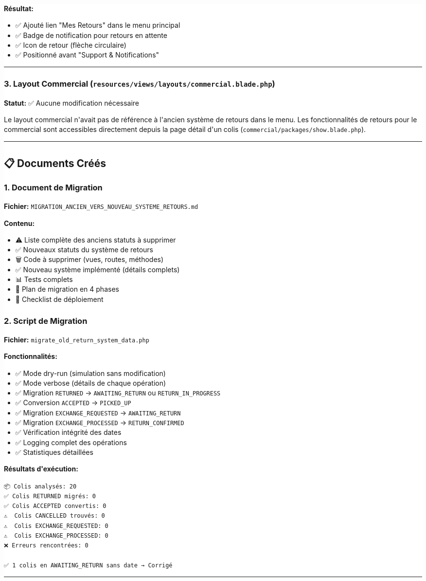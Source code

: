 
**Résultat:**
- ✅ Ajouté lien "Mes Retours" dans le menu principal
- ✅ Badge de notification pour retours en attente
- ✅ Icon de retour (flèche circulaire)
- ✅ Positionné avant "Support & Notifications"

---

### 3. Layout Commercial (`resources/views/layouts/commercial.blade.php`)

**Statut:** ✅ Aucune modification nécessaire

Le layout commercial n'avait pas de référence à l'ancien système de retours dans le menu. Les fonctionnalités de retours pour le commercial sont accessibles directement depuis la page détail d'un colis (`commercial/packages/show.blade.php`).

---

## 📋 Documents Créés

### 1. Document de Migration
**Fichier:** `MIGRATION_ANCIEN_VERS_NOUVEAU_SYSTEME_RETOURS.md`

**Contenu:**
- ⚠️ Liste complète des anciens statuts à supprimer
- ✅ Nouveaux statuts du système de retours
- 🗑️ Code à supprimer (vues, routes, méthodes)
- ✅ Nouveau système implémenté (détails complets)
- 📊 Tests complets
- 🔄 Plan de migration en 4 phases
- 🎯 Checklist de déploiement

### 2. Script de Migration
**Fichier:** `migrate_old_return_system_data.php`

**Fonctionnalités:**
- ✅ Mode dry-run (simulation sans modification)
- ✅ Mode verbose (détails de chaque opération)
- ✅ Migration `RETURNED` → `AWAITING_RETURN` ou `RETURN_IN_PROGRESS`
- ✅ Conversion `ACCEPTED` → `PICKED_UP`
- ✅ Migration `EXCHANGE_REQUESTED` → `AWAITING_RETURN`
- ✅ Migration `EXCHANGE_PROCESSED` → `RETURN_CONFIRMED`
- ✅ Vérification intégrité des dates
- ✅ Logging complet des opérations
- ✅ Statistiques détaillées

**Résultats d'exécution:**
```
📦 Colis analysés: 20
✅ Colis RETURNED migrés: 0
✅ Colis ACCEPTED convertis: 0
⚠️  Colis CANCELLED trouvés: 0
⚠️  Colis EXCHANGE_REQUESTED: 0
⚠️  Colis EXCHANGE_PROCESSED: 0
❌ Erreurs rencontrées: 0

✅ 1 colis en AWAITING_RETURN sans date → Corrigé
```

---